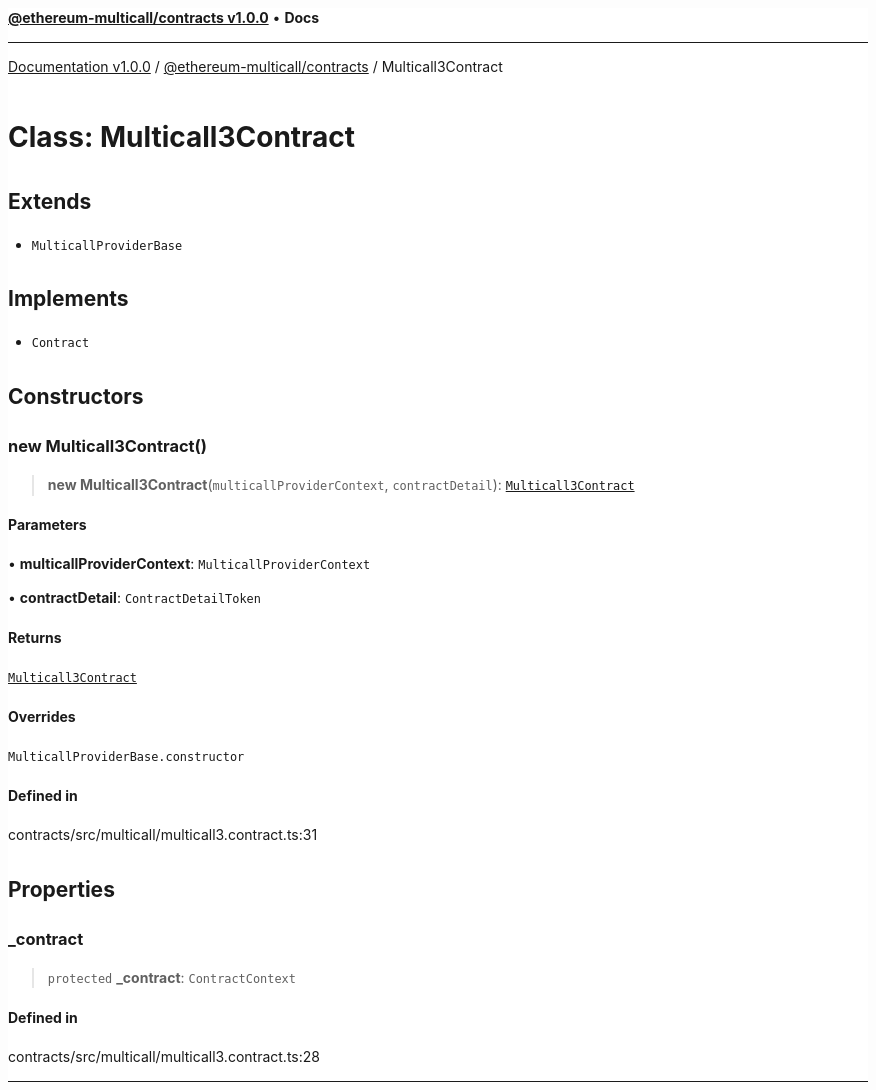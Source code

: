 [**@ethereum-multicall/contracts v1.0.0**](../README.md) • **Docs**

***

[Documentation v1.0.0](../../../packages.md) / [@ethereum-multicall/contracts](../README.md) / Multicall3Contract

# Class: Multicall3Contract

## Extends

- `MulticallProviderBase`

## Implements

- `Contract`

## Constructors

### new Multicall3Contract()

> **new Multicall3Contract**(`multicallProviderContext`, `contractDetail`): [`Multicall3Contract`](Multicall3Contract.md)

#### Parameters

• **multicallProviderContext**: `MulticallProviderContext`

• **contractDetail**: `ContractDetailToken`

#### Returns

[`Multicall3Contract`](Multicall3Contract.md)

#### Overrides

`MulticallProviderBase.constructor`

#### Defined in

contracts/src/multicall/multicall3.contract.ts:31

## Properties

### \_contract

> `protected` **\_contract**: `ContractContext`

#### Defined in

contracts/src/multicall/multicall3.contract.ts:28

***
